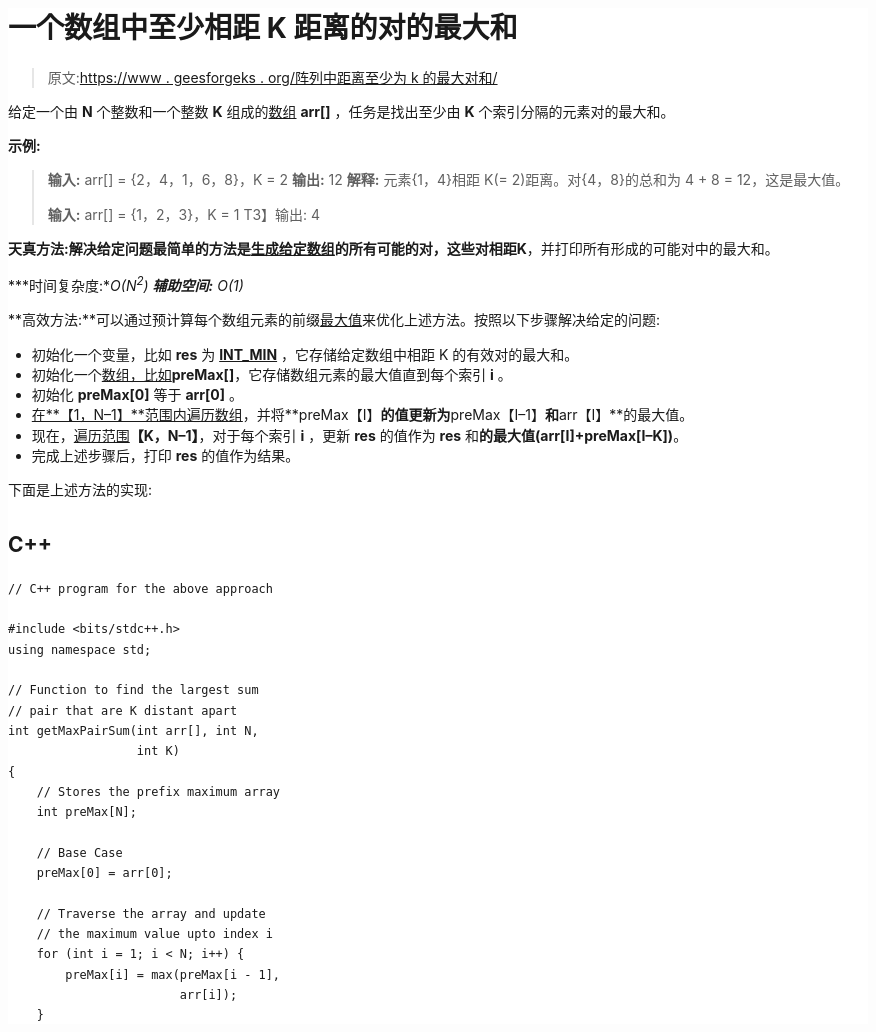 # 一个数组中至少相距 K 距离的对的最大和

> 原文:[https://www . geesforgeks . org/阵列中距离至少为 k 的最大对和/](https://www.geeksforgeeks.org/maximum-sum-of-pairs-that-are-at-least-k-distance-apart-in-an-array/)

给定一个由 **N** 个整数和一个整数 **K** 组成的[数组](https://www.geeksforgeeks.org/introduction-to-arrays/) **arr[]** ，任务是找出至少由 **K** 个索引分隔的元素对的最大和。

**示例:**

> **输入:** arr[] = {2，4，1，6，8}，K = 2
> **输出:** 12
> **解释:**
> 元素{1，4}相距 K(= 2)距离。对{4，8}的总和为 4 + 8 = 12，这是最大值。
> 
> **输入:** arr[] = {1，2，3}，K = 1
> T3】输出: 4

**天真方法:**解决给定问题最简单的方法是[生成给定数组](https://www.geeksforgeeks.org/find-all-pairs-possible-from-the-given-array/)的所有可能的对，这些对相距**K**，并打印所有形成的可能对中的最大和。

***时间复杂度:**O(N<sup>2</sup>)*
***辅助空间:** O(1)*

**高效方法:**可以通过预计算每个数组元素的前缀[最大值](https://www.geeksforgeeks.org/c-program-find-largest-element-array/)来优化上述方法。按照以下步骤解决给定的问题:

*   初始化一个变量，比如 **res** 为 [**INT_MIN**](https://www.geeksforgeeks.org/int_max-int_min-cc-applications/) ，它存储给定数组中相距 K 的有效对的最大和。
*   初始化一个[数组，比如](https://www.geeksforgeeks.org/array-data-structure/)**preMax[]**，它存储数组元素的最大值直到每个索引 **i** 。
*   初始化 **preMax[0]** 等于 **arr[0]** 。
*   [在**【1，N–1】**范围内遍历数组](https://www.geeksforgeeks.org/iterating-arrays-java/)，并将**preMax【I】**的值更新为**preMax【I–1】**和**arr【I】**的最大值。
*   现在，[遍历范围](https://www.geeksforgeeks.org/range-based-loop-c/)**【K，N–1】**，对于每个索引 **i** ，更新 **res** 的值作为 **res** 和**的最大值(arr[I]+preMax[I–K])**。
*   完成上述步骤后，打印 **res** 的值作为结果。

下面是上述方法的实现:

## C++

```
// C++ program for the above approach

#include <bits/stdc++.h>
using namespace std;

// Function to find the largest sum
// pair that are K distant apart
int getMaxPairSum(int arr[], int N,
                  int K)
{
    // Stores the prefix maximum array
    int preMax[N];

    // Base Case
    preMax[0] = arr[0];

    // Traverse the array and update
    // the maximum value upto index i
    for (int i = 1; i < N; i++) {
        preMax[i] = max(preMax[i - 1],
                        arr[i]);
    }

```